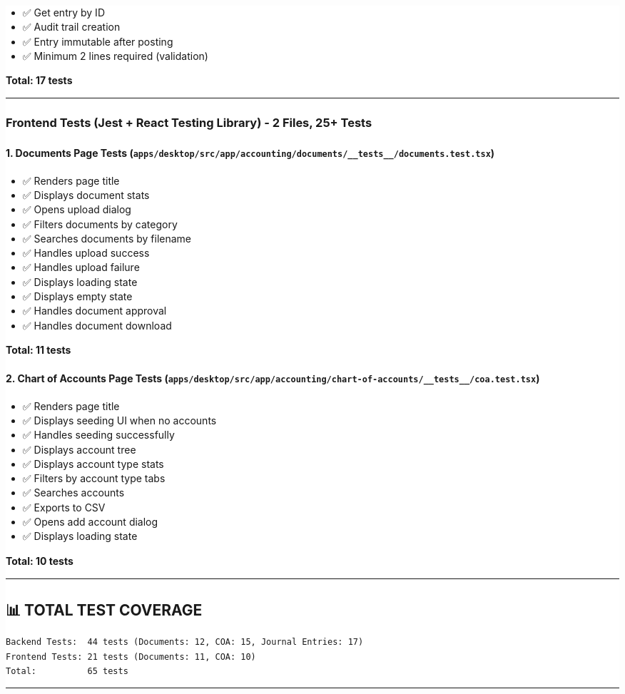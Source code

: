 - ✅ Get entry by ID
- ✅ Audit trail creation
- ✅ Entry immutable after posting
- ✅ Minimum 2 lines required (validation)

**Total: 17 tests**

---

### **Frontend Tests (Jest + React Testing Library)** - 2 Files, 25+ Tests

#### **1. Documents Page Tests** (`apps/desktop/src/app/accounting/documents/__tests__/documents.test.tsx`)
- ✅ Renders page title
- ✅ Displays document stats
- ✅ Opens upload dialog
- ✅ Filters documents by category
- ✅ Searches documents by filename
- ✅ Handles upload success
- ✅ Handles upload failure
- ✅ Displays loading state
- ✅ Displays empty state
- ✅ Handles document approval
- ✅ Handles document download

**Total: 11 tests**

#### **2. Chart of Accounts Page Tests** (`apps/desktop/src/app/accounting/chart-of-accounts/__tests__/coa.test.tsx`)
- ✅ Renders page title
- ✅ Displays seeding UI when no accounts
- ✅ Handles seeding successfully
- ✅ Displays account tree
- ✅ Displays account type stats
- ✅ Filters by account type tabs
- ✅ Searches accounts
- ✅ Exports to CSV
- ✅ Opens add account dialog
- ✅ Displays loading state

**Total: 10 tests**

---

## 📊 **TOTAL TEST COVERAGE**

```
Backend Tests:  44 tests (Documents: 12, COA: 15, Journal Entries: 17)
Frontend Tests: 21 tests (Documents: 11, COA: 10)
Total:          65 tests
```

---